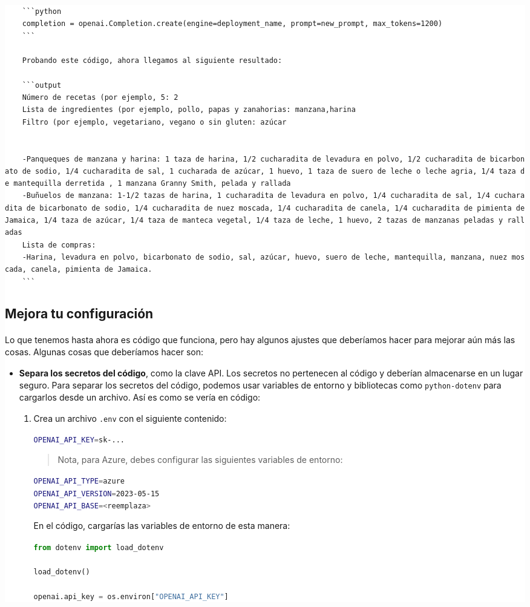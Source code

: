         ```python
        completion = openai.Completion.create(engine=deployment_name, prompt=new_prompt, max_tokens=1200)
        ```  

        Probando este código, ahora llegamos al siguiente resultado:

        ```output
        Número de recetas (por ejemplo, 5: 2
        Lista de ingredientes (por ejemplo, pollo, papas y zanahorias: manzana,harina
        Filtro (por ejemplo, vegetariano, vegano o sin gluten: azúcar

        
        -Panqueques de manzana y harina: 1 taza de harina, 1/2 cucharadita de levadura en polvo, 1/2 cucharadita de bicarbonato de sodio, 1/4 cucharadita de sal, 1 cucharada de azúcar, 1 huevo, 1 taza de suero de leche o leche agria, 1/4 taza de mantequilla derretida , 1 manzana Granny Smith, pelada y rallada
        -Buñuelos de manzana: 1-1/2 tazas de harina, 1 cucharadita de levadura en polvo, 1/4 cucharadita de sal, 1/4 cucharadita de bicarbonato de sodio, 1/4 cucharadita de nuez moscada, 1/4 cucharadita de canela, 1/4 cucharadita de pimienta de Jamaica, 1/4 taza de azúcar, 1/4 taza de manteca vegetal, 1/4 taza de leche, 1 huevo, 2 tazas de manzanas peladas y ralladas        
        Lista de compras:
        -Harina, levadura en polvo, bicarbonato de sodio, sal, azúcar, huevo, suero de leche, mantequilla, manzana, nuez moscada, canela, pimienta de Jamaica.
        ```

## Mejora tu configuración

Lo que tenemos hasta ahora es código que funciona, pero hay algunos ajustes que deberíamos hacer para mejorar aún más las cosas. Algunas cosas que deberíamos hacer son:

- **Separa los secretos del código**, como la clave API. Los secretos no pertenecen al código y deberían almacenarse en un lugar seguro. Para separar los secretos del código, podemos usar variables de entorno y bibliotecas como `python-dotenv` para cargarlos desde un archivo. Así es como se vería en código:

    1. Crea un archivo `.env` con el siguiente contenido:

        ```bash
        OPENAI_API_KEY=sk-...
        ```

        > Nota, para Azure, debes configurar las siguientes variables de entorno:

        ```bash
        OPENAI_API_TYPE=azure
        OPENAI_API_VERSION=2023-05-15
        OPENAI_API_BASE=<reemplaza>
        ```

        En el código, cargarías las variables de entorno de esta manera:

        ```python
        from dotenv import load_dotenv

        load_dotenv()

        openai.api_key = os.environ["OPENAI_API_KEY"]
        ```
